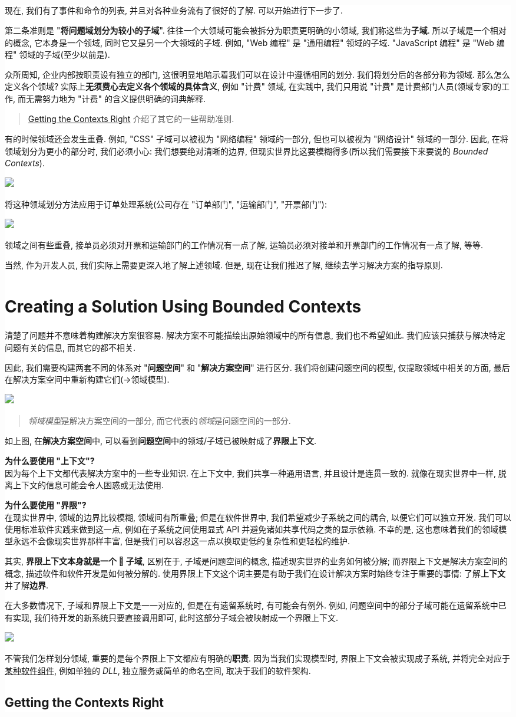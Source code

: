 现在, 我们有了事件和命令的列表, 并且对各种业务流有了很好的了解. 可以开始进行下一步了.

第二条准则是 "**将问题域划分为较小的子域**". 往往一个大领域可能会被拆分为职责更明确的小领域, 我们称这些为**子域**. 所以子域是一个相对的概念, 它本身是一个领域, 同时它又是另一个大领域的子域. 例如, "Web 编程" 是 "通用编程" 领域的子域. "JavaScript 编程" 是 "Web 编程" 领域的子域(至少以前是).

众所周知, 企业内部按职责设有独立的部门, 这很明显地暗示着我们可以在设计中遵循相同的划分. 我们将划分后的各部分称为领域. 那么怎么定义各个领域? 实际上**无须费心去定义各个领域的具体含义**, 例如 "计费" 领域, 在实践中, 我们只用说 "计费" 是计费部门人员(领域专家)的工作, 而无需努力地为 "计费" 的含义提供明确的词典解释.

> [Getting the Contexts Right](http://www.smallcpp.cn/yi-introducing-domain-driven-design.html#getting-the-contexts-right) 介绍了其它的一些帮助准则.

有的时候领域还会发生重叠. 例如, "CSS" 子域可以被视为 "网络编程" 领域的一部分, 但也可以被视为 "网络设计" 领域的一部分. 因此, 在将领域划分为更小的部分时, 我们必须小心: 我们想要绝对清晰的边界, 但现实世界比这要模糊得多(所以我们需要接下来要说的 _Bounded Contexts_).

![](subdomian.png)

将这种领域划分方法应用于订单处理系统(公司存在 "订单部门", "运输部门", "开票部门"):

![](subdomian2.png)

领域之间有些重叠, 接单员必须对开票和运输部门的工作情况有一点了解, 运输员必须对接单和开票部门的工作情况有一点了解, 等等.

当然, 作为开发人员, 我们实际上需要更深入地了解上述领域. 但是, 现在让我们推迟了解, 继续去学习解决方案的指导原则.

# Creating a Solution Using Bounded Contexts

清楚了问题并不意味着构建解决方案很容易. 解决方案不可能描绘出原始领域中的所有信息, 我们也不希望如此. 我们应该只捕获与解决特定问题有关的信息, 而其它的都不相关.

因此, 我们需要构建两套不同的体系对 "**问题空间**" 和 "**解决方案空间**" 进行区分. 我们将创建问题空间的模型, 仅提取领域中相关的方面, 最后在解决方案空间中重新构建它们(->领域模型).

![](context.png)

> *领域模型*是解决方案空间的一部分, 而它代表的*领域*是问题空间的一部分.

如上图, 在**解决方案空间**中, 可以看到**问题空间**中的领域/子域已被映射成了**界限上下文**.

**为什么要使用 "上下文"?**<br>
因为每个上下文都代表解决方案中的一些专业知识. 在上下文中, 我们共享一种通用语言, 并且设计是连贯一致的. 就像在现实世界中一样, 脱离上下文的信息可能会令人困惑或无法使用.

**为什么要使用 "界限"?**<br>
在现实世界中, 领域的边界比较模糊, 领域间有所重叠; 但是在软件世界中, 我们希望减少子系统之间的耦合, 以便它们可以独立开发. 我们可以使用标准软件实践来做到这一点, 例如在子系统之间使用显式 API 并避免诸如共享代码之类的显示依赖. 不幸的是, 这也意味着我们的领域模型永远不会像现实世界那样丰富, 但是我们可以容忍这一点以换取更低的复杂性和更轻松的维护.

其实, **界限上下文本身就是一个  子域**, 区别在于, 子域是问题空间的概念, 描述现实世界的业务如何被分解; 而界限上下文是解决方案空间的概念, 描述软件和软件开发是如何被分解的. 使用界限上下文这个词主要是有助于我们在设计解决方案时始终专注于重要的事情: 了解**上下文**并了解**边界**.

在大多数情况下, 子域和界限上下文是一一对应的, 但是在有遗留系统时, 有可能会有例外. 例如, 问题空间中的部分子域可能在遗留系统中已有实现, 我们待开发的新系统只要直接调用即可, 此时这部分子域会被映射成一个界限上下文.

![](context2.png)

不管我们怎样划分领域, 重要的是每个界限上下文都应有明确的**职责**. 因为当我们实现模型时, 界限上下文会被实现成子系统, 并将完全对应于[某种软件组件](http://www.smallcpp.cn/er-a-functional-architecture.html#bounded-contexts-as-autonomous-software-components), 例如单独的 _DLL_, 独立服务或简单的命名空间, 取决于我们的软件架构.

## Getting the Contexts Right
